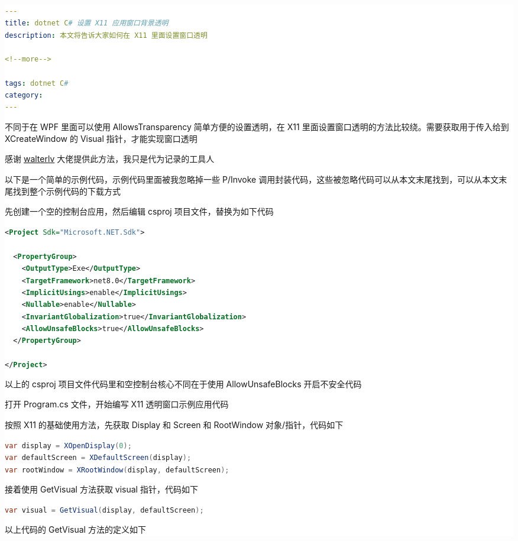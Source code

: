 ```yaml
---
title: dotnet C# 设置 X11 应用窗口背景透明
description: 本文将告诉大家如何在 X11 里面设置窗口透明

<!--more-->

tags: dotnet C#
category: 
---
```







不同于在 WPF 里面可以使用 AllowsTransparency 简单方便的设置透明，在 X11 里面设置窗口透明的方法比较绕。需要获取用于传入给到 XCreateWindow 的 Visual 指针，才能实现窗口透明

感谢 [walterlv](https://github.com/walterlv) 大佬提供此方法，我只是代为记录的工具人

以下是一个简单的示例代码，示例代码里面被我忽略掉一些 P/Invoke 调用封装代码，这些被忽略代码可以从本文末尾找到，可以从本文末尾找到整个示例代码的下载方式

先创建一个空的控制台应用，然后编辑 csproj 项目文件，替换为如下代码

```xml
<Project Sdk="Microsoft.NET.Sdk">

  <PropertyGroup>
    <OutputType>Exe</OutputType>
    <TargetFramework>net8.0</TargetFramework>
    <ImplicitUsings>enable</ImplicitUsings>
    <Nullable>enable</Nullable>
    <InvariantGlobalization>true</InvariantGlobalization>
    <AllowUnsafeBlocks>true</AllowUnsafeBlocks>
  </PropertyGroup>

</Project>
```

以上的 csproj 项目文件代码里和空控制台核心不同在于使用 AllowUnsafeBlocks 开启不安全代码

打开 Program.cs 文件，开始编写 X11 透明窗口示例应用代码

按照 X11 的基础使用方法，先获取 Display 和 Screen 和 RootWindow 对象/指针，代码如下

```csharp
var display = XOpenDisplay(0);
var defaultScreen = XDefaultScreen(display);
var rootWindow = XRootWindow(display, defaultScreen);
```

接着使用 GetVisual 方法获取 visual 指针，代码如下

```csharp
var visual = GetVisual(display, defaultScreen);
```

以上代码的 GetVisual 方法的定义如下

